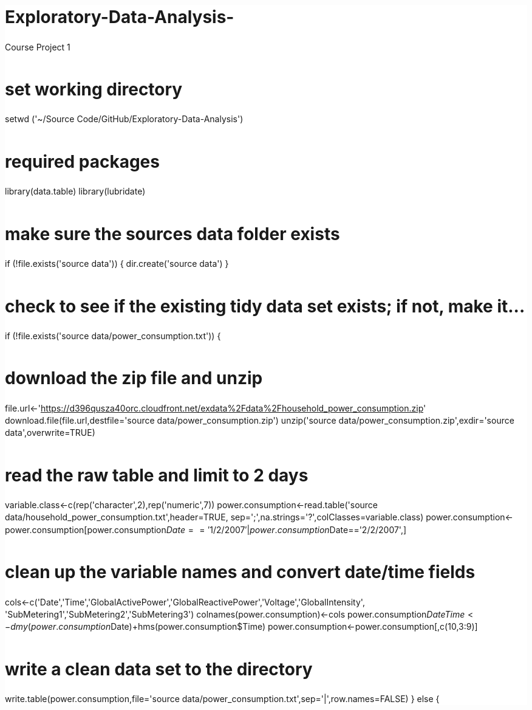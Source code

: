 Exploratory-Data-Analysis-
==========================

Course Project 1

# set working directory
setwd ('~/Source Code/GitHub/Exploratory-Data-Analysis')

# required packages
library(data.table)
library(lubridate)

# make sure the sources data folder exists
if (!file.exists('source data')) {
  dir.create('source data')
}

# check to see if the existing tidy data set exists; if not, make it...
if (!file.exists('source data/power_consumption.txt')) {
  
  # download the zip file and unzip
  file.url<-'https://d396qusza40orc.cloudfront.net/exdata%2Fdata%2Fhousehold_power_consumption.zip'
  download.file(file.url,destfile='source data/power_consumption.zip')
  unzip('source data/power_consumption.zip',exdir='source data',overwrite=TRUE)

  # read the raw table and limit to 2 days
  variable.class<-c(rep('character',2),rep('numeric',7))
  power.consumption<-read.table('source data/household_power_consumption.txt',header=TRUE,
                                sep=';',na.strings='?',colClasses=variable.class)
  power.consumption<-power.consumption[power.consumption$Date=='1/2/2007' | power.consumption$Date=='2/2/2007',]

  # clean up the variable names and convert date/time fields
  cols<-c('Date','Time','GlobalActivePower','GlobalReactivePower','Voltage','GlobalIntensity',
          'SubMetering1','SubMetering2','SubMetering3')
  colnames(power.consumption)<-cols
  power.consumption$DateTime<-dmy(power.consumption$Date)+hms(power.consumption$Time)
  power.consumption<-power.consumption[,c(10,3:9)]
  
  # write a clean data set to the directory
  write.table(power.consumption,file='source data/power_consumption.txt',sep='|',row.names=FALSE)
} else {
  